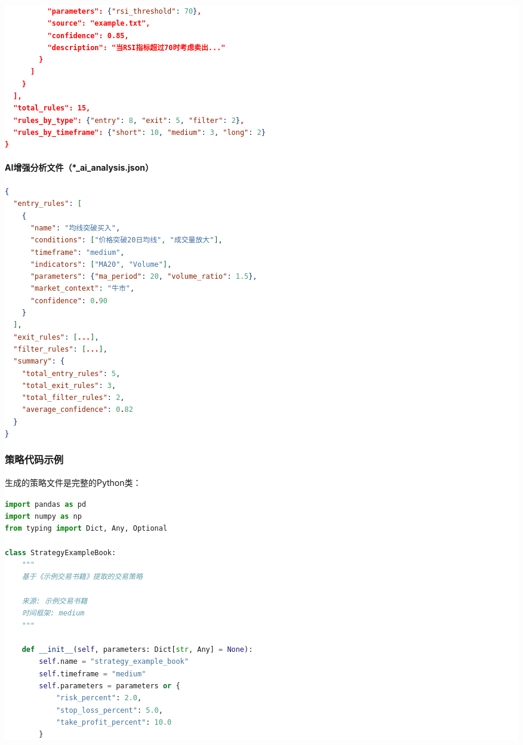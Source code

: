 ```json
          "parameters": {"rsi_threshold": 70},
          "source": "example.txt",
          "confidence": 0.85,
          "description": "当RSI指标超过70时考虑卖出..."
        }
      ]
    }
  ],
  "total_rules": 15,
  "rules_by_type": {"entry": 8, "exit": 5, "filter": 2},
  "rules_by_timeframe": {"short": 10, "medium": 3, "long": 2}
}
```

#### AI增强分析文件（*_ai_analysis.json）

```json
{
  "entry_rules": [
    {
      "name": "均线突破买入",
      "conditions": ["价格突破20日均线", "成交量放大"],
      "timeframe": "medium",
      "indicators": ["MA20", "Volume"],
      "parameters": {"ma_period": 20, "volume_ratio": 1.5},
      "market_context": "牛市",
      "confidence": 0.90
    }
  ],
  "exit_rules": [...],
  "filter_rules": [...],
  "summary": {
    "total_entry_rules": 5,
    "total_exit_rules": 3,
    "total_filter_rules": 2,
    "average_confidence": 0.82
  }
}
```

### 策略代码示例

生成的策略文件是完整的Python类：

```python
import pandas as pd
import numpy as np
from typing import Dict, Any, Optional

class StrategyExampleBook:
    """
    基于《示例交易书籍》提取的交易策略
    
    来源: 示例交易书籍
    时间框架: medium
    """
    
    def __init__(self, parameters: Dict[str, Any] = None):
        self.name = "strategy_example_book"
        self.timeframe = "medium"
        self.parameters = parameters or {
            "risk_percent": 2.0,
            "stop_loss_percent": 5.0,
            "take_profit_percent": 10.0
        }
```